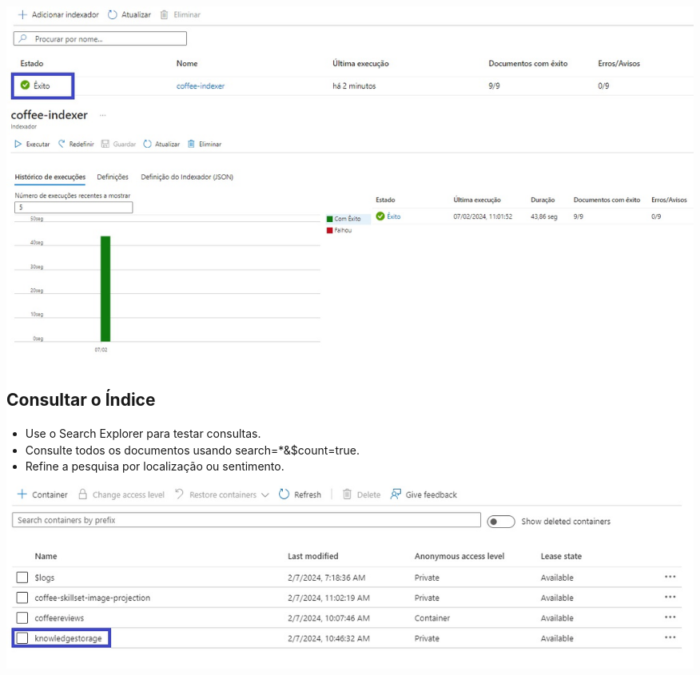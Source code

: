 ![alt text](img/18.jpg)
![alt text](img/19.jpg)

## Consultar o Índice

- Use o Search Explorer para testar consultas.
- Consulte todos os documentos usando search=*&$count=true.
- Refine a pesquisa por localização ou sentimento.

![alt text](img/21.jpg)
